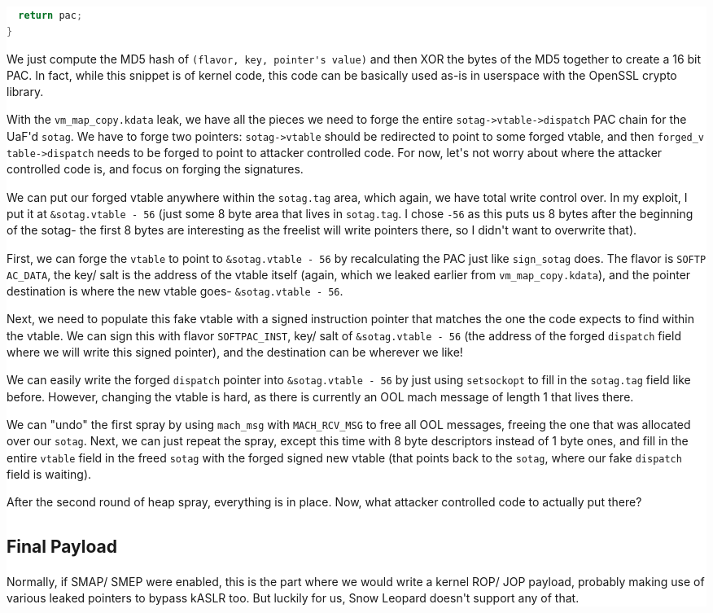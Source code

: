 ```c
  return pac;
}
```

We just compute the MD5 hash of `(flavor, key, pointer's value)` and then XOR the bytes of the MD5 together to create a 16 bit PAC.
In fact, while this snippet is of kernel code, this code can be basically used as-is in userspace with the OpenSSL crypto library.

With the `vm_map_copy.kdata` leak, we have all the pieces we need to forge the entire `sotag->vtable->dispatch` PAC chain for the UaF'd `sotag`.
We have to forge two pointers: `sotag->vtable` should be redirected to point to some forged vtable, and then `forged_vtable->dispatch` needs to be forged to point to attacker controlled code.
For now, let's not worry about where the attacker controlled code is, and focus on forging the signatures.

We can put our forged vtable anywhere within the `sotag.tag` area, which again, we have total write control over.
In my exploit, I put it at `&sotag.vtable - 56` (just some 8 byte area that lives in `sotag.tag`. I chose `-56` as this puts us 8 bytes after the beginning of the sotag- the first 8 bytes are interesting as the freelist will write pointers there, so I didn't want to overwrite that).


First, we can forge the `vtable` to point to `&sotag.vtable - 56` by recalculating the PAC just like `sign_sotag` does.
The flavor is `SOFTPAC_DATA`, the key/ salt is the address of the vtable itself (again, which we leaked earlier from `vm_map_copy.kdata`), and the pointer destination is where the new vtable goes- `&sotag.vtable - 56`.

Next, we need to populate this fake vtable with a signed instruction pointer that matches the one the code expects to find within the vtable.
We can sign this with flavor `SOFTPAC_INST`, key/ salt of `&sotag.vtable - 56` (the address of the forged `dispatch` field where we will write this signed pointer), and the destination can be wherever we like!

We can easily write the forged `dispatch` pointer into `&sotag.vtable - 56` by just using `setsockopt` to fill in the `sotag.tag` field like before.
However, changing the vtable is hard, as there is currently an OOL mach message of length 1 that lives there.

We can "undo" the first spray by using `mach_msg` with `MACH_RCV_MSG` to free all OOL messages, freeing the one that was allocated over our `sotag`.
Next, we can just repeat the spray, except this time with 8 byte descriptors instead of 1 byte ones, and fill in the entire `vtable` field in the freed `sotag` with the forged signed new vtable (that points back to the `sotag`, where our fake `dispatch` field is waiting).

After the second round of heap spray, everything is in place.
Now, what attacker controlled code to actually put there?

## Final Payload
Normally, if SMAP/ SMEP were enabled, this is the part where we would write a kernel ROP/ JOP payload, probably making use of various leaked pointers to bypass kASLR too.
But luckily for us, Snow Leopard doesn't support any of that.
